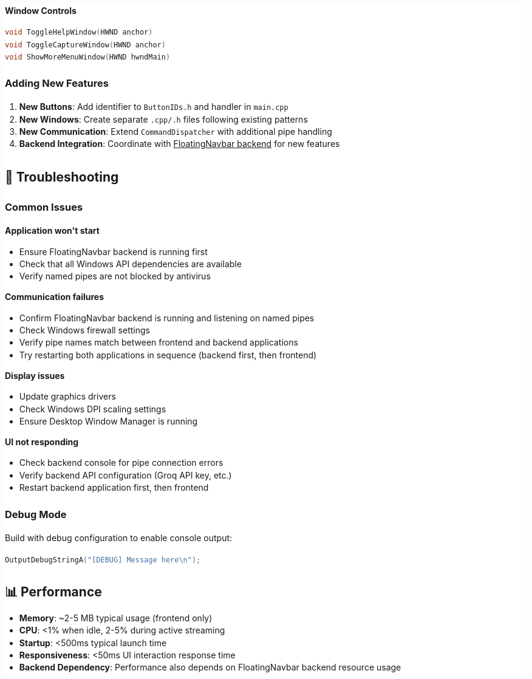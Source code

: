 **Window Controls**
```cpp
void ToggleHelpWindow(HWND anchor)
void ToggleCaptureWindow(HWND anchor) 
void ShowMoreMenuWindow(HWND hwndMain)
```

### Adding New Features

1. **New Buttons**: Add identifier to `ButtonIDs.h` and handler in `main.cpp`
2. **New Windows**: Create separate `.cpp/.h` files following existing patterns
3. **New Communication**: Extend `CommandDispatcher` with additional pipe handling
4. **Backend Integration**: Coordinate with [FloatingNavbar backend](https://github.com/ddsha441981/FloatingNavbar) for new features

## 🐛 Troubleshooting

### Common Issues

**Application won't start**
- Ensure FloatingNavbar backend is running first
- Check that all Windows API dependencies are available
- Verify named pipes are not blocked by antivirus

**Communication failures**
- Confirm FloatingNavbar backend is running and listening on named pipes
- Check Windows firewall settings
- Verify pipe names match between frontend and backend applications
- Try restarting both applications in sequence (backend first, then frontend)

**Display issues**
- Update graphics drivers
- Check Windows DPI scaling settings
- Ensure Desktop Window Manager is running

**UI not responding**
- Check backend console for pipe connection errors
- Verify backend API configuration (Groq API key, etc.)
- Restart backend application first, then frontend

### Debug Mode
Build with debug configuration to enable console output:
```cpp
OutputDebugStringA("[DEBUG] Message here\n");
```

## 📊 Performance

- **Memory**: ~2-5 MB typical usage (frontend only)
- **CPU**: <1% when idle, 2-5% during active streaming
- **Startup**: <500ms typical launch time
- **Responsiveness**: <50ms UI interaction response time
- **Backend Dependency**: Performance also depends on FloatingNavbar backend resource usage

